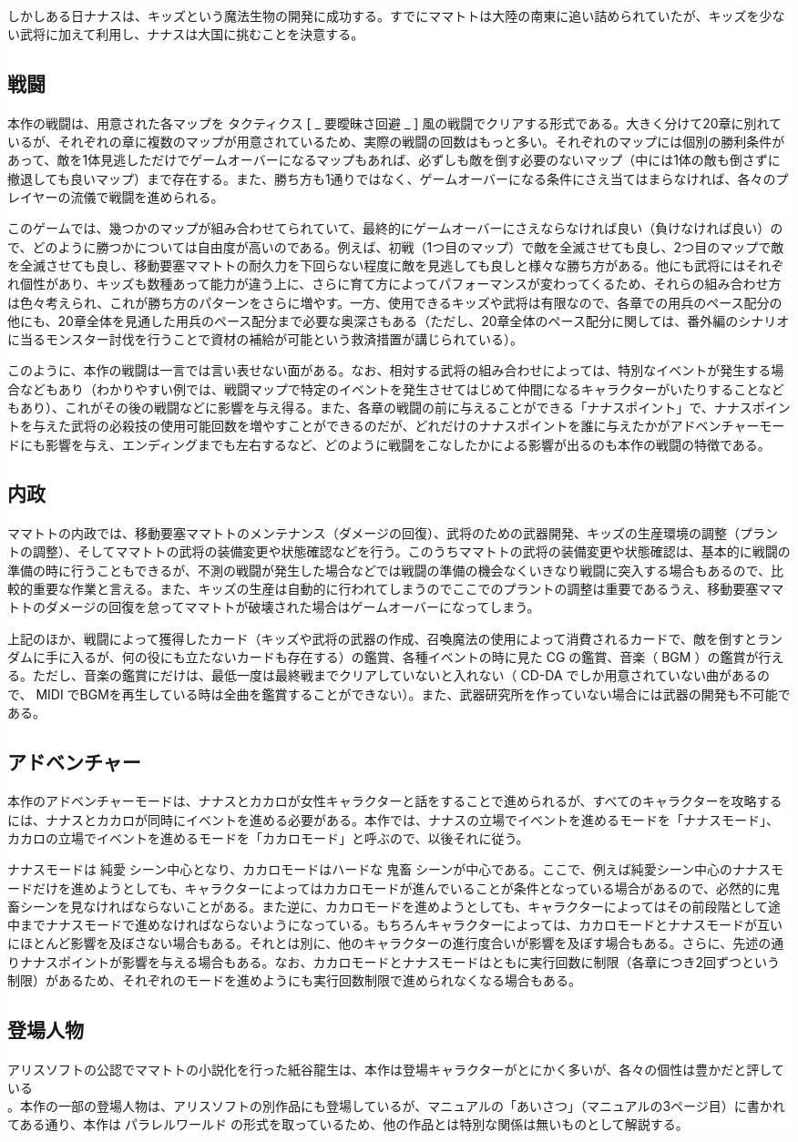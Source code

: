 しかしある日ナナスは、キッズという魔法生物の開発に成功する。すでにママトトは大陸の南東に追い詰められていたが、キッズを少ない武将に加えて利用し、ナナスは大国に挑むことを決意する。

##  戦闘



本作の戦闘は、用意された各マップを  タクティクス  [ _ 要曖昧さ回避  _ ]
風の戦闘でクリアする形式である。大きく分けて20章に別れているが、それぞれの章に複数のマップが用意されているため、実際の戦闘の回数はもっと多い。それぞれのマップには個別の勝利条件があって、敵を1体見逃しただけでゲームオーバーになるマップもあれば、必ずしも敵を倒す必要のないマップ（中には1体の敵も倒さずに撤退しても良いマップ）まで存在する。また、勝ち方も1通りではなく、ゲームオーバーになる条件にさえ当てはまらなければ、各々のプレイヤーの流儀で戦闘を進められる。

このゲームでは、幾つかのマップが組み合わせてられていて、最終的にゲームオーバーにさえならなければ良い（負けなければ良い）ので、どのように勝つかについては自由度が高いのである。例えば、初戦（1つ目のマップ）で敵を全滅させても良し、2つ目のマップで敵を全滅させても良し、移動要塞ママトトの耐久力を下回らない程度に敵を見逃しても良しと様々な勝ち方がある。他にも武将にはそれぞれ個性があり、キッズも数種あって能力が違う上に、さらに育て方によってパフォーマンスが変わってくるため、それらの組み合わせ方は色々考えられ、これが勝ち方のパターンをさらに増やす。一方、使用できるキッズや武将は有限なので、各章での用兵のペース配分の他にも、20章全体を見通した用兵のペース配分まで必要な奥深さもある（ただし、20章全体のペース配分に関しては、番外編のシナリオに当るモンスター討伐を行うことで資材の補給が可能という救済措置が講じられている）。

このように、本作の戦闘は一言では言い表せない面がある。なお、相対する武将の組み合わせによっては、特別なイベントが発生する場合などもあり（わかりやすい例では、戦闘マップで特定のイベントを発生させてはじめて仲間になるキャラクターがいたりすることなどもあり）、これがその後の戦闘などに影響を与え得る。また、各章の戦闘の前に与えることができる「ナナスポイント」で、ナナスポイントを与えた武将の必殺技の使用可能回数を増やすことができるのだが、どれだけのナナスポイントを誰に与えたかがアドベンチャーモードにも影響を与え、エンディングまでも左右するなど、どのように戦闘をこなしたかによる影響が出るのも本作の戦闘の特徴である。

##  内政



ママトトの内政では、移動要塞ママトトのメンテナンス（ダメージの回復）、武将のための武器開発、キッズの生産環境の調整（プラントの調整）、そしてママトトの武将の装備変更や状態確認などを行う。このうちママトトの武将の装備変更や状態確認は、基本的に戦闘の準備の時に行うこともできるが、不測の戦闘が発生した場合などでは戦闘の準備の機会なくいきなり戦闘に突入する場合もあるので、比較的重要な作業と言える。また、キッズの生産は自動的に行われてしまうのでここでのプラントの調整は重要であるうえ、移動要塞ママトトのダメージの回復を怠ってママトトが破壊された場合はゲームオーバーになってしまう。

上記のほか、戦闘によって獲得したカード（キッズや武将の武器の作成、召喚魔法の使用によって消費されるカードで、敵を倒すとランダムに手に入るが、何の役にも立たないカードも存在する）の鑑賞、各種イベントの時に見た
CG  の鑑賞、音楽（  BGM  ）の鑑賞が行える。ただし、音楽の鑑賞にだけは、最低一度は最終戦までクリアしていないと入れない（  CD-DA
でしか用意されていない曲があるので、  MIDI
でBGMを再生している時は全曲を鑑賞することができない）。また、武器研究所を作っていない場合には武器の開発も不可能である。

##  アドベンチャー



本作のアドベンチャーモードは、ナナスとカカロが女性キャラクターと話をすることで進められるが、すべてのキャラクターを攻略するには、ナナスとカカロが同時にイベントを進める必要がある。本作では、ナナスの立場でイベントを進めるモードを「ナナスモード」、カカロの立場でイベントを進めるモードを「カカロモード」と呼ぶので、以後それに従う。

ナナスモードは  純愛  シーン中心となり、カカロモードはハードな  鬼畜
シーンが中心である。ここで、例えば純愛シーン中心のナナスモードだけを進めようとしても、キャラクターによってはカカロモードが進んでいることが条件となっている場合があるので、必然的に鬼畜シーンを見なければならないことがある。また逆に、カカロモードを進めようとしても、キャラクターによってはその前段階として途中までナナスモードで進めなければならないようになっている。もちろんキャラクターによっては、カカロモードとナナスモードが互いにほとんど影響を及ぼさない場合もある。それとは別に、他のキャラクターの進行度合いが影響を及ぼす場合もある。さらに、先述の通りナナスポイントが影響を与える場合もある。なお、カカロモードとナナスモードはともに実行回数に制限（各章につき2回ずつという制限）があるため、それぞれのモードを進めようにも実行回数制限で進められなくなる場合もある。

##  登場人物



アリスソフトの公認でママトトの小説化を行った紙谷龍生は、本作は登場キャラクターがとにかく多いが、各々の個性は豊かだと評している  
。本作の一部の登場人物は、アリスソフトの別作品にも登場しているが、マニュアルの「あいさつ」（マニュアルの3ページ目）に書かれてある通り、本作は
パラレルワールド  の形式を取っているため、他の作品とは特別な関係は無いものとして解説する。
